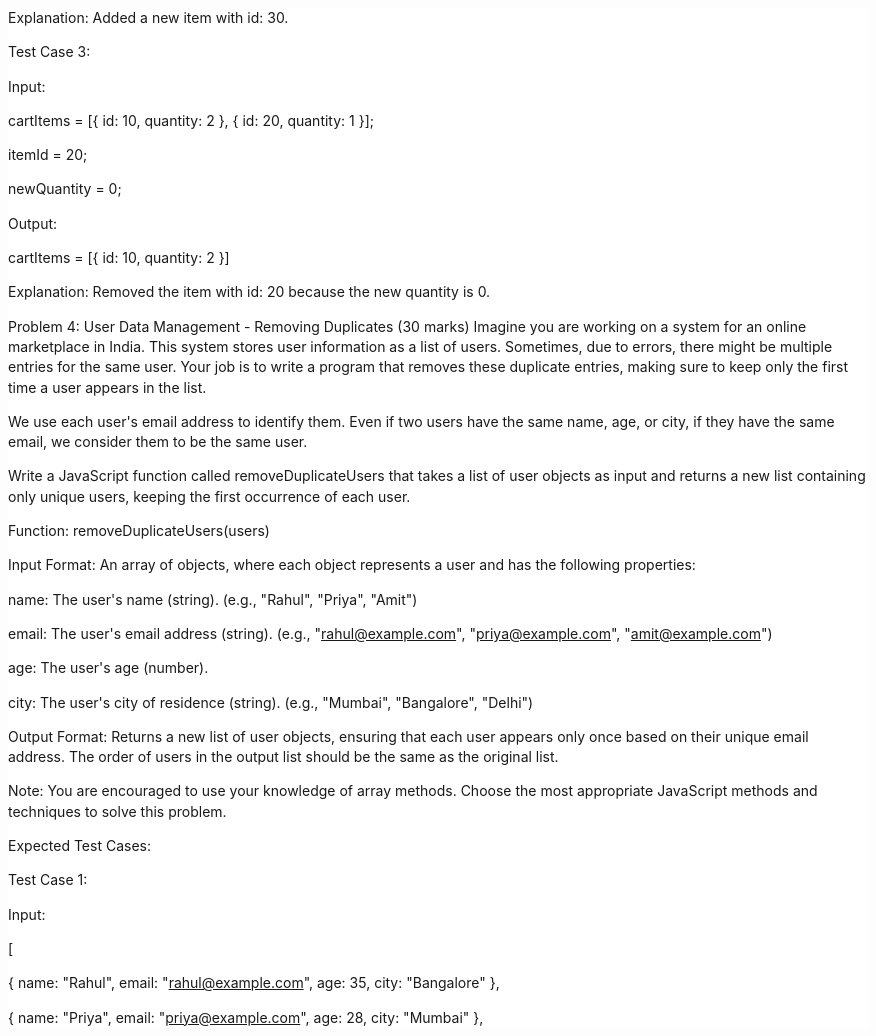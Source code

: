 Explanation: Added a new item with id: 30.

Test Case 3:

Input:

cartItems = [{ id: 10, quantity: 2 }, { id: 20, quantity: 1 }];

itemId = 20;

newQuantity = 0;

Output:

cartItems = [{ id: 10, quantity: 2 }]

Explanation: Removed the item with id: 20 because the new quantity is 0.

Problem 4: User Data Management - Removing Duplicates (30 marks)
Imagine you are working on a system for an online marketplace in India. This system stores user information as a list of users. Sometimes, due to errors, there might be multiple entries for the same user. Your job is to write a program that removes these duplicate entries, making sure to keep only the first time a user appears in the list.

We use each user's email address to identify them. Even if two users have the same name, age, or city, if they have the same email, we consider them to be the same user.

Write a JavaScript function called removeDuplicateUsers that takes a list of user objects as input and returns a new list containing only unique users, keeping the first occurrence of each user.

Function: removeDuplicateUsers(users)

Input Format: An array of objects, where each object represents a user and has the following properties:

name: The user's name (string). (e.g., "Rahul", "Priya", "Amit")

email: The user's email address (string). (e.g., "rahul@example.com", "priya@example.com", "amit@example.com")

age: The user's age (number).

city: The user's city of residence (string). (e.g., "Mumbai", "Bangalore", "Delhi")

Output Format: Returns a new list of user objects, ensuring that each user appears only once based on their unique email address. The order of users in the output list should be the same as the original list.

Note: You are encouraged to use your knowledge of array methods. Choose the most appropriate JavaScript methods and techniques to solve this problem.

Expected Test Cases:

Test Case 1:

Input:

[

{ name: "Rahul", email: "rahul@example.com", age: 35, city: "Bangalore" },

{ name: "Priya", email: "priya@example.com", age: 28, city: "Mumbai" },

